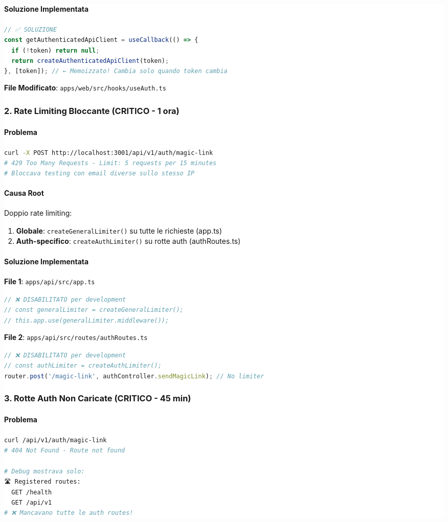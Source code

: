 #### Soluzione Implementata
```typescript
// ✅ SOLUZIONE
const getAuthenticatedApiClient = useCallback(() => {
  if (!token) return null;
  return createAuthenticatedApiClient(token);
}, [token]); // ← Memoizzato! Cambia solo quando token cambia
```

**File Modificato**: `apps/web/src/hooks/useAuth.ts`

### 2. Rate Limiting Bloccante (CRITICO - 1 ora)

#### Problema
```bash
curl -X POST http://localhost:3001/api/v1/auth/magic-link
# 429 Too Many Requests - Limit: 5 requests per 15 minutes
# Bloccava testing con email diverse sullo stesso IP
```

#### Causa Root
Doppio rate limiting:
1. **Globale**: `createGeneralLimiter()` su tutte le richieste (app.ts)
2. **Auth-specifico**: `createAuthLimiter()` su rotte auth (authRoutes.ts)

#### Soluzione Implementata
**File 1**: `apps/api/src/app.ts`
```typescript
// ❌ DISABILITATO per development
// const generalLimiter = createGeneralLimiter();
// this.app.use(generalLimiter.middleware());
```

**File 2**: `apps/api/src/routes/authRoutes.ts`
```typescript
// ❌ DISABILITATO per development  
// const authLimiter = createAuthLimiter();
router.post('/magic-link', authController.sendMagicLink); // No limiter
```

### 3. Rotte Auth Non Caricate (CRITICO - 45 min)

#### Problema
```bash
curl /api/v1/auth/magic-link
# 404 Not Found - Route not found

# Debug mostrava solo:
🛣️ Registered routes:
  GET /health
  GET /api/v1
# ❌ Mancavano tutte le auth routes!
```

